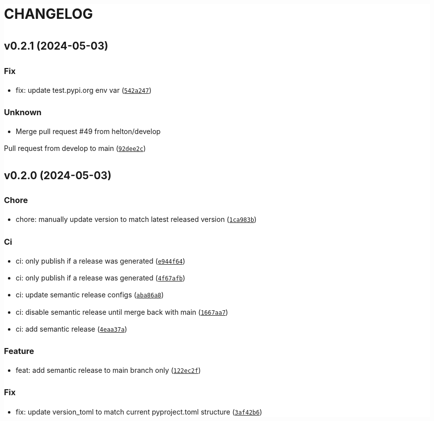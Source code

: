 # CHANGELOG



## v0.2.1 (2024-05-03)

### Fix

* fix: update test.pypi.org env var ([`542a247`](https://github.com/helton/hbox/commit/542a247a3369fbfe19b73687dd63197824089e96))

### Unknown

* Merge pull request #49 from helton/develop

Pull request from develop to main ([`92dee2c`](https://github.com/helton/hbox/commit/92dee2ce4ccd2cdb680783213a0b81e5ac33919f))


## v0.2.0 (2024-05-03)

### Chore

* chore: manually update version to match latest released version ([`1ca983b`](https://github.com/helton/hbox/commit/1ca983b9fc7add6b8e7ed81558e15934be1b8648))

### Ci

* ci: only publish if a release was generated ([`e944f64`](https://github.com/helton/hbox/commit/e944f64defab36167eef3bf7a85853b3be1bd4c6))

* ci: only publish if a release was generated ([`4f67afb`](https://github.com/helton/hbox/commit/4f67afbaf307599295e1dd120b8b9e50fee24673))

* ci: update semantic release configs ([`aba86a8`](https://github.com/helton/hbox/commit/aba86a8635bb20553e0fd59a5fedf19509024fa0))

* ci: disable semantic release until merge back with main ([`1667aa7`](https://github.com/helton/hbox/commit/1667aa79f0effa268303403daca40ac0dc80857b))

* ci: add semantic release ([`4eaa37a`](https://github.com/helton/hbox/commit/4eaa37ac46b7bbd7d53e8b6eb09e9f9bd10586bc))

### Feature

* feat: add semantic release to main branch only ([`122ec2f`](https://github.com/helton/hbox/commit/122ec2f64d5f167c7e75ecd89db16d3260c559cd))

### Fix

* fix: update version_toml to match current pyproject.toml structure ([`3af42b6`](https://github.com/helton/hbox/commit/3af42b6de5cc905ca00dc87cdba85cd093de671a))

